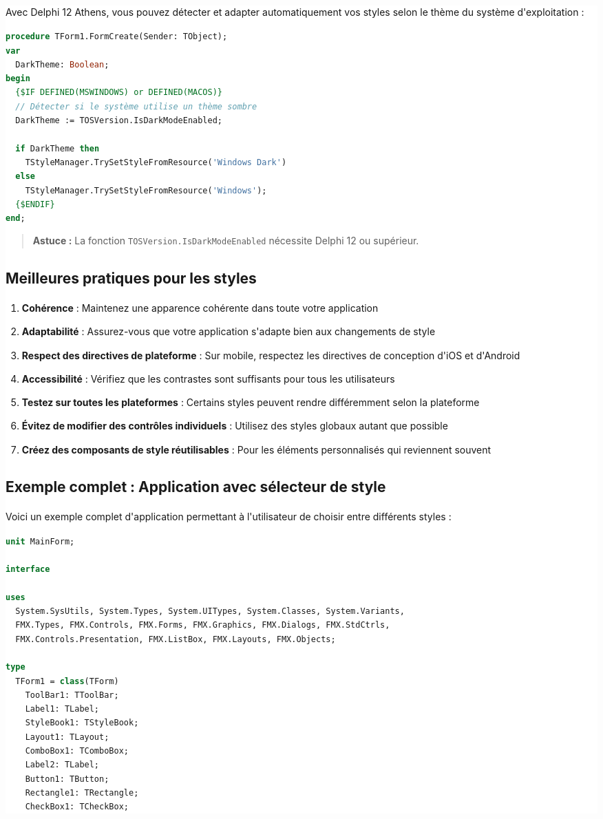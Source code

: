 Avec Delphi 12 Athens, vous pouvez détecter et adapter automatiquement vos styles selon le thème du système d'exploitation :

```pascal
procedure TForm1.FormCreate(Sender: TObject);
var
  DarkTheme: Boolean;
begin
  {$IF DEFINED(MSWINDOWS) or DEFINED(MACOS)}
  // Détecter si le système utilise un thème sombre
  DarkTheme := TOSVersion.IsDarkModeEnabled;

  if DarkTheme then
    TStyleManager.TrySetStyleFromResource('Windows Dark')
  else
    TStyleManager.TrySetStyleFromResource('Windows');
  {$ENDIF}
end;
```

> **Astuce :** La fonction `TOSVersion.IsDarkModeEnabled` nécessite Delphi 12 ou supérieur.

## Meilleures pratiques pour les styles

1. **Cohérence** : Maintenez une apparence cohérente dans toute votre application

2. **Adaptabilité** : Assurez-vous que votre application s'adapte bien aux changements de style

3. **Respect des directives de plateforme** : Sur mobile, respectez les directives de conception d'iOS et d'Android

4. **Accessibilité** : Vérifiez que les contrastes sont suffisants pour tous les utilisateurs

5. **Testez sur toutes les plateformes** : Certains styles peuvent rendre différemment selon la plateforme

6. **Évitez de modifier des contrôles individuels** : Utilisez des styles globaux autant que possible

7. **Créez des composants de style réutilisables** : Pour les éléments personnalisés qui reviennent souvent

## Exemple complet : Application avec sélecteur de style

Voici un exemple complet d'application permettant à l'utilisateur de choisir entre différents styles :

```pascal
unit MainForm;

interface

uses
  System.SysUtils, System.Types, System.UITypes, System.Classes, System.Variants,
  FMX.Types, FMX.Controls, FMX.Forms, FMX.Graphics, FMX.Dialogs, FMX.StdCtrls,
  FMX.Controls.Presentation, FMX.ListBox, FMX.Layouts, FMX.Objects;

type
  TForm1 = class(TForm)
    ToolBar1: TToolBar;
    Label1: TLabel;
    StyleBook1: TStyleBook;
    Layout1: TLayout;
    ComboBox1: TComboBox;
    Label2: TLabel;
    Button1: TButton;
    Rectangle1: TRectangle;
    CheckBox1: TCheckBox;
```